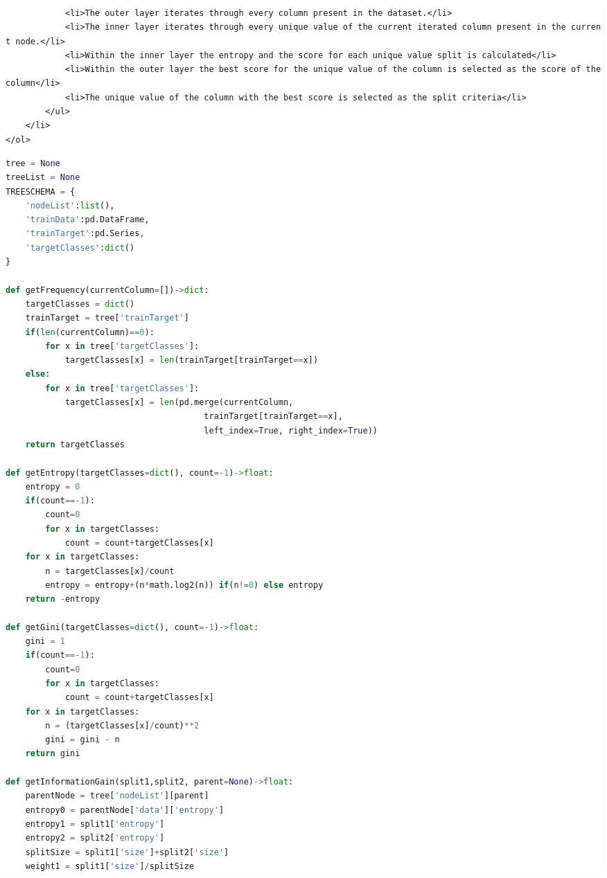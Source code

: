                 <li>The outer layer iterates through every column present in the dataset.</li>
                <li>The inner layer iterates through every unique value of the current iterated column present in the current node.</li>
                <li>Within the inner layer the entropy and the score for each unique value split is calculated</li>
                <li>Within the outer layer the best score for the unique value of the column is selected as the score of the column</li>
                <li>The unique value of the column with the best score is selected as the split criteria</li>
            </ul>
        </li>
    </ol>
</p>

```py
tree = None
treeList = None
TREESCHEMA = {
    'nodeList':list(),
    'trainData':pd.DataFrame,
    'trainTarget':pd.Series,
    'targetClasses':dict()
}

def getFrequency(currentColumn=[])->dict:
    targetClasses = dict()
    trainTarget = tree['trainTarget']
    if(len(currentColumn)==0):
        for x in tree['targetClasses']:
            targetClasses[x] = len(trainTarget[trainTarget==x])
    else:
        for x in tree['targetClasses']:
            targetClasses[x] = len(pd.merge(currentColumn,
                                        trainTarget[trainTarget==x],
                                        left_index=True, right_index=True))
    return targetClasses

def getEntropy(targetClasses=dict(), count=-1)->float:
    entropy = 0
    if(count==-1):
        count=0
        for x in targetClasses:
            count = count+targetClasses[x]
    for x in targetClasses:
        n = targetClasses[x]/count
        entropy = entropy+(n*math.log2(n)) if(n!=0) else entropy
    return -entropy

def getGini(targetClasses=dict(), count=-1)->float:
    gini = 1
    if(count==-1):
        count=0
        for x in targetClasses:
            count = count+targetClasses[x]
    for x in targetClasses:
        n = (targetClasses[x]/count)**2
        gini = gini - n
    return gini

def getInformationGain(split1,split2, parent=None)->float:
    parentNode = tree['nodeList'][parent]
    entropy0 = parentNode['data']['entropy']
    entropy1 = split1['entropy']
    entropy2 = split2['entropy']
    splitSize = split1['size']+split2['size']
    weight1 = split1['size']/splitSize
```